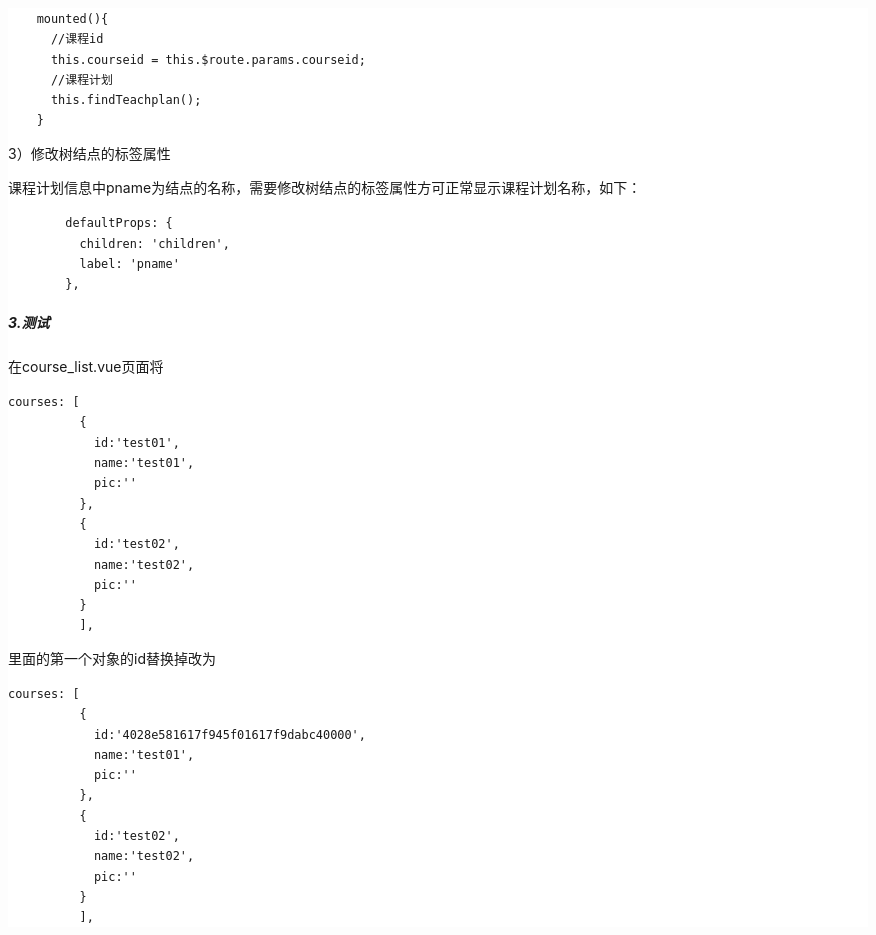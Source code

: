 ```
    mounted(){
      //课程id
      this.courseid = this.$route.params.courseid;
      //课程计划
      this.findTeachplan();
    }
```

3）修改树结点的标签属性

课程计划信息中pname为结点的名称，需要修改树结点的标签属性方可正常显示课程计划名称，如下：

```
        defaultProps: {
          children: 'children',
          label: 'pname'
        },
```

##### 3.测试

在course_list.vue页面将

```
courses: [
          {
            id:'test01',
            name:'test01',
            pic:''
          },
          {
            id:'test02',
            name:'test02',
            pic:''
          }
          ],
```

里面的第一个对象的id替换掉改为

```
courses: [
          {
            id:'4028e581617f945f01617f9dabc40000',
            name:'test01',
            pic:''
          },
          {
            id:'test02',
            name:'test02',
            pic:''
          }
          ],
```
